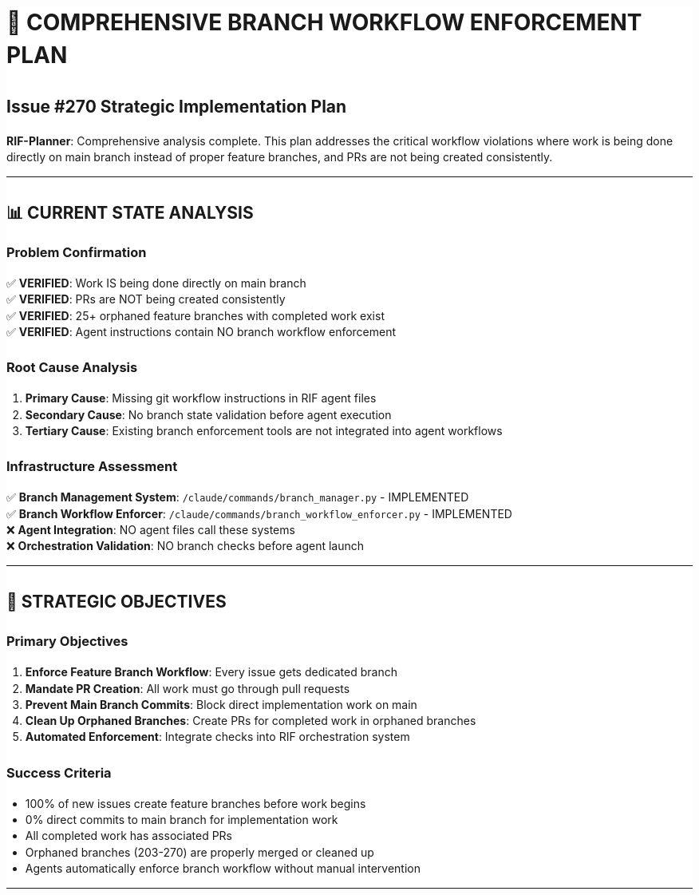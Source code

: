 # 🚀 COMPREHENSIVE BRANCH WORKFLOW ENFORCEMENT PLAN
## Issue #270 Strategic Implementation Plan

**RIF-Planner**: Comprehensive analysis complete. This plan addresses the critical workflow violations where work is being done directly on main branch instead of proper feature branches, and PRs are not being created consistently.

---

## 📊 CURRENT STATE ANALYSIS

### Problem Confirmation
✅ **VERIFIED**: Work IS being done directly on main branch  
✅ **VERIFIED**: PRs are NOT being created consistently  
✅ **VERIFIED**: 25+ orphaned feature branches with completed work exist  
✅ **VERIFIED**: Agent instructions contain NO branch workflow enforcement  

### Root Cause Analysis
1. **Primary Cause**: Missing git workflow instructions in RIF agent files
2. **Secondary Cause**: No branch state validation before agent execution
3. **Tertiary Cause**: Existing branch enforcement tools are not integrated into agent workflows

### Infrastructure Assessment
✅ **Branch Management System**: `/claude/commands/branch_manager.py` - IMPLEMENTED  
✅ **Branch Workflow Enforcer**: `/claude/commands/branch_workflow_enforcer.py` - IMPLEMENTED  
❌ **Agent Integration**: NO agent files call these systems  
❌ **Orchestration Validation**: NO branch checks before agent launch  

---

## 🎯 STRATEGIC OBJECTIVES

### Primary Objectives
1. **Enforce Feature Branch Workflow**: Every issue gets dedicated branch
2. **Mandate PR Creation**: All work must go through pull requests  
3. **Prevent Main Branch Commits**: Block direct implementation work on main
4. **Clean Up Orphaned Branches**: Create PRs for completed work in orphaned branches
5. **Automated Enforcement**: Integrate checks into RIF orchestration system

### Success Criteria
- 100% of new issues create feature branches before work begins
- 0% direct commits to main branch for implementation work
- All completed work has associated PRs
- Orphaned branches (203-270) are properly merged or cleaned up
- Agents automatically enforce branch workflow without manual intervention

---
